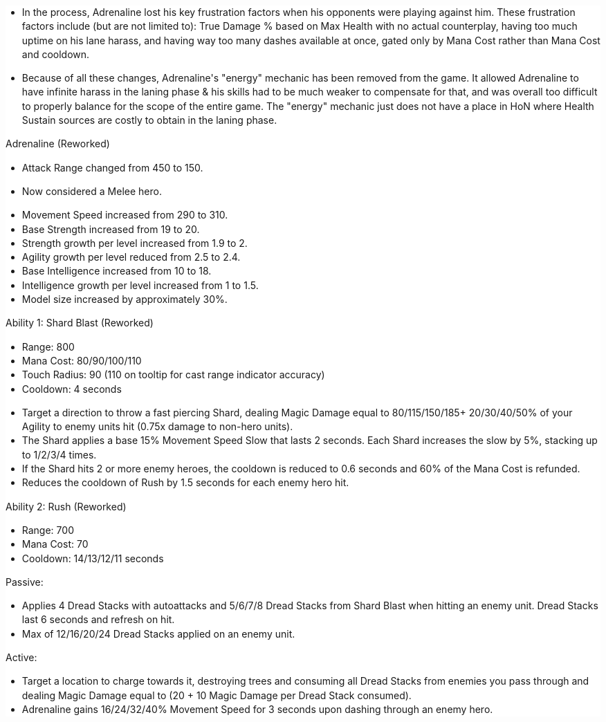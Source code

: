 + In the process, Adrenaline lost his key frustration factors when his opponents were playing against him. These frustration factors include (but are not limited to): True Damage % based on Max Health with no actual counterplay, having too much uptime on his lane harass, and having way too many dashes available at once, gated only by Mana Cost rather than Mana Cost and cooldown.

+ Because of all these changes, Adrenaline's "energy" mechanic has been removed from the game. It allowed Adrenaline to have infinite harass in the laning phase & his skills had to be much weaker to compensate for that, and was overall too difficult to properly balance for the scope of the entire game. The "energy" mechanic just does not have a place in HoN where Health Sustain sources are costly to obtain in the laning phase.

 

Adrenaline (Reworked)

- Attack Range changed from 450 to 150.
* Now considered a Melee hero.
- Movement Speed increased from 290 to 310.
- Base Strength increased from 19 to 20.
- Strength growth per level increased from 1.9 to 2.
- Agility growth per level reduced from 2.5 to 2.4.
- Base Intelligence increased from 10 to 18.
- Intelligence growth per level increased from 1 to 1.5.
- Model size increased by approximately 30%.


Ability 1: Shard Blast (Reworked)
* Range: 800
* Mana Cost: 80/90/100/110
* Touch Radius: 90 (110 on tooltip for cast range indicator accuracy)
* Cooldown: 4 seconds

- Target a direction to throw a fast piercing Shard, dealing Magic Damage equal to 80/115/150/185+ 20/30/40/50% of your Agility to enemy units hit (0.75x damage to non-hero units).
- The Shard applies a base 15% Movement Speed Slow that lasts 2 seconds. Each Shard increases the slow by 5%, stacking up to 1/2/3/4 times.
- If the Shard hits 2 or more enemy heroes, the cooldown is reduced to 0.6 seconds and 60% of the Mana Cost is refunded.
- Reduces the cooldown of Rush by 1.5 seconds for each enemy hero hit.

Ability 2: Rush (Reworked)
* Range: 700
* Mana Cost: 70
* Cooldown: 14/13/12/11 seconds

Passive:
- Applies 4 Dread Stacks with autoattacks and 5/6/7/8 Dread Stacks from Shard Blast when hitting an enemy unit. Dread Stacks last 6 seconds and refresh on hit.
- Max of 12/16/20/24 Dread Stacks applied on an enemy unit.

Active:
- Target a location to charge towards it, destroying trees and consuming all Dread Stacks from enemies you pass through and dealing Magic Damage equal to (20 + 10 Magic Damage per Dread Stack consumed).
- Adrenaline gains 16/24/32/40% Movement Speed for 3 seconds upon dashing through an enemy hero.
